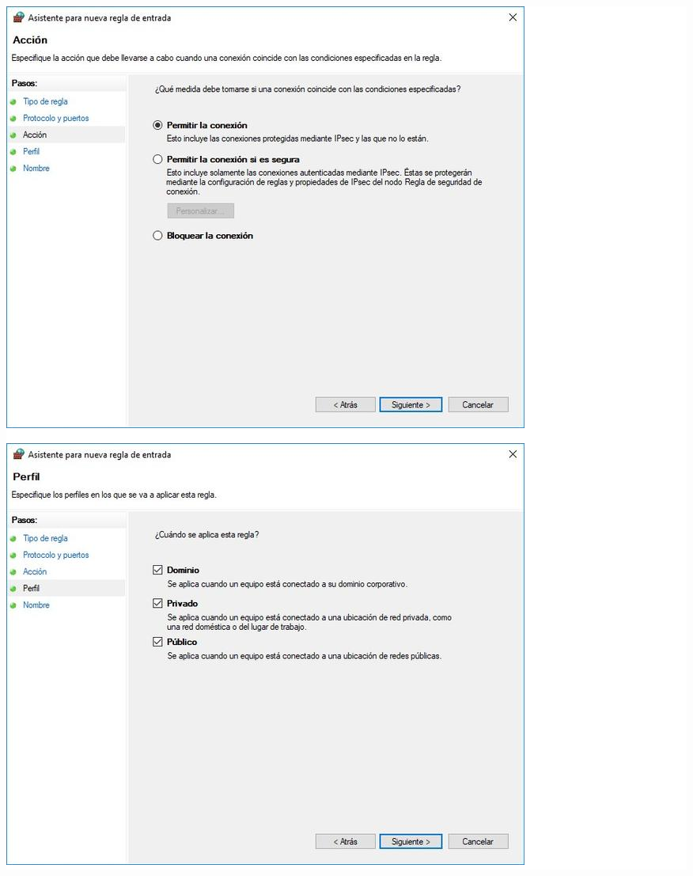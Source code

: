 ![img](./assets/firewall_windows_10_18-655x533.jpg)

![img](./assets/firewall_windows_10_19-655x533.jpg)
